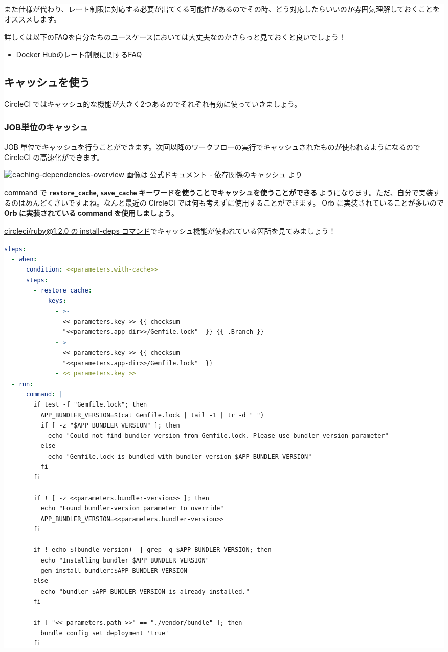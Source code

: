 また仕様が代わり、レート制限に対応する必要が出てくる可能性があるのでその時、どう対応したらいいのか雰囲気理解しておくことをオススメします。

詳しくは以下のFAQを自分たちのユースケースにおいては大丈夫なのかさらっと見ておくと良いでしょう！

- [Docker Hubのレート制限に関するFAQ](https://support.circleci.com/hc/ja/articles/360050623311-Docker-Hub%E3%81%AE%E3%83%AC%E3%83%BC%E3%83%88%E5%88%B6%E9%99%90%E3%81%AB%E9%96%A2%E3%81%99%E3%82%8BFAQ)

## キャッシュを使う

CircleCI ではキャッシュ的な機能が大きく2つあるのでそれぞれ有効に使っていきましょう。

### JOB単位のキャッシュ

JOB 単位でキャッシュを行うことができます。次回以降のワークフローの実行でキャッシュされたものが使われるようになるので CircleCI の高速化ができます。

![caching-dependencies-overview](https://circleci.com/docs/assets/img/docs/caching-dependencies-overview.png)
画像は [公式ドキュメント - 依存関係のキャッシュ](https://circleci.com/docs/ja/2.0/caching/) より

command で **`restore_cache`, `save_cache` キーワードを使うことでキャッシュを使うことができる** ようになります。ただ、自分で実装するのはめんどくさいですよね。なんと最近の CircleCI では何も考えずに使用することができます。
Orb に実装されていることが多いので **Orb に実装されている command を使用しましょう**。

[circleci/ruby@1.2.0 の install-deps コマンド](https://circleci.com/developer/ja/orbs/orb/circleci/ruby#commands-install-deps)でキャッシュ機能が使われている箇所を見てみましょう！

```yml
steps:
  - when:
      condition: <<parameters.with-cache>>
      steps:
        - restore_cache:
            keys:
              - >-
                << parameters.key >>-{{ checksum
                "<<parameters.app-dir>>/Gemfile.lock"  }}-{{ .Branch }}
              - >-
                << parameters.key >>-{{ checksum
                "<<parameters.app-dir>>/Gemfile.lock"  }}
              - << parameters.key >>
  - run:
      command: |
        if test -f "Gemfile.lock"; then
          APP_BUNDLER_VERSION=$(cat Gemfile.lock | tail -1 | tr -d " ")
          if [ -z "$APP_BUNDLER_VERSION" ]; then
            echo "Could not find bundler version from Gemfile.lock. Please use bundler-version parameter"
          else
            echo "Gemfile.lock is bundled with bundler version $APP_BUNDLER_VERSION"
          fi
        fi

        if ! [ -z <<parameters.bundler-version>> ]; then
          echo "Found bundler-version parameter to override"
          APP_BUNDLER_VERSION=<<parameters.bundler-version>>
        fi

        if ! echo $(bundle version)  | grep -q $APP_BUNDLER_VERSION; then
          echo "Installing bundler $APP_BUNDLER_VERSION"
          gem install bundler:$APP_BUNDLER_VERSION
        else
          echo "bundler $APP_BUNDLER_VERSION is already installed."
        fi

        if [ "<< parameters.path >>" == "./vendor/bundle" ]; then
          bundle config set deployment 'true'
        fi
```